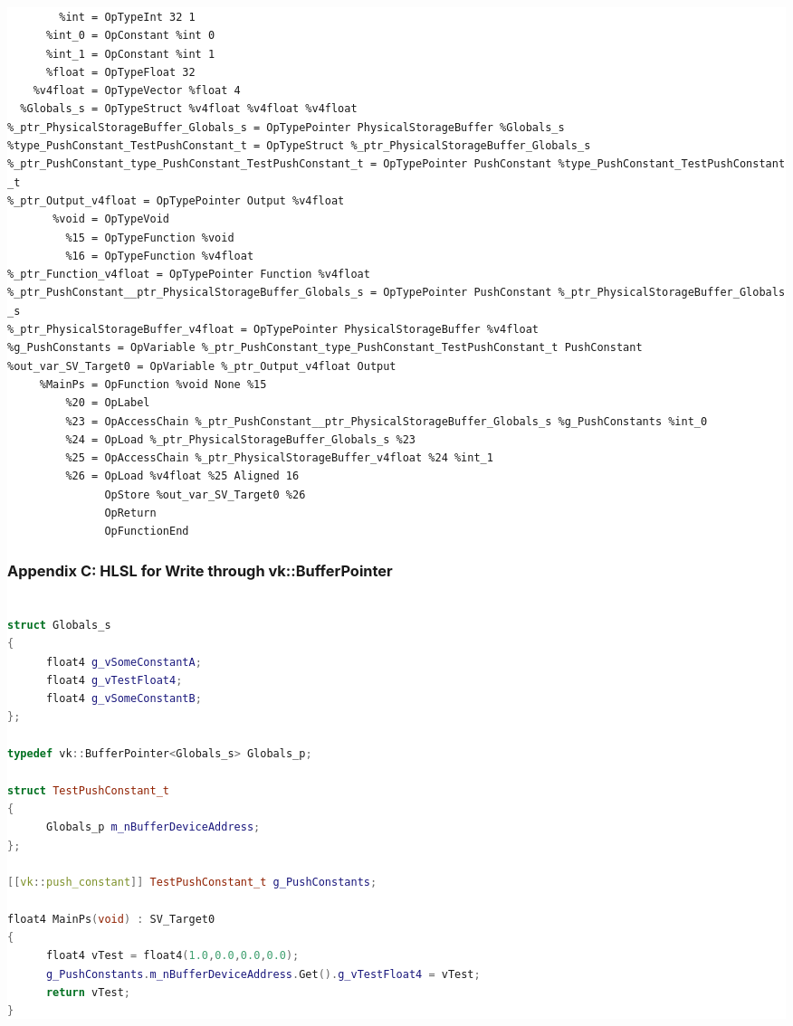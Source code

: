 ```
        %int = OpTypeInt 32 1
      %int_0 = OpConstant %int 0
      %int_1 = OpConstant %int 1
      %float = OpTypeFloat 32
    %v4float = OpTypeVector %float 4
  %Globals_s = OpTypeStruct %v4float %v4float %v4float
%_ptr_PhysicalStorageBuffer_Globals_s = OpTypePointer PhysicalStorageBuffer %Globals_s
%type_PushConstant_TestPushConstant_t = OpTypeStruct %_ptr_PhysicalStorageBuffer_Globals_s
%_ptr_PushConstant_type_PushConstant_TestPushConstant_t = OpTypePointer PushConstant %type_PushConstant_TestPushConstant_t
%_ptr_Output_v4float = OpTypePointer Output %v4float
       %void = OpTypeVoid
         %15 = OpTypeFunction %void
         %16 = OpTypeFunction %v4float
%_ptr_Function_v4float = OpTypePointer Function %v4float
%_ptr_PushConstant__ptr_PhysicalStorageBuffer_Globals_s = OpTypePointer PushConstant %_ptr_PhysicalStorageBuffer_Globals_s
%_ptr_PhysicalStorageBuffer_v4float = OpTypePointer PhysicalStorageBuffer %v4float
%g_PushConstants = OpVariable %_ptr_PushConstant_type_PushConstant_TestPushConstant_t PushConstant
%out_var_SV_Target0 = OpVariable %_ptr_Output_v4float Output
     %MainPs = OpFunction %void None %15
         %20 = OpLabel
         %23 = OpAccessChain %_ptr_PushConstant__ptr_PhysicalStorageBuffer_Globals_s %g_PushConstants %int_0
         %24 = OpLoad %_ptr_PhysicalStorageBuffer_Globals_s %23
         %25 = OpAccessChain %_ptr_PhysicalStorageBuffer_v4float %24 %int_1
         %26 = OpLoad %v4float %25 Aligned 16
               OpStore %out_var_SV_Target0 %26
               OpReturn
               OpFunctionEnd
```

### Appendix C: HLSL for Write through vk::BufferPointer


```c++

struct Globals_s
{
      float4 g_vSomeConstantA;
      float4 g_vTestFloat4;
      float4 g_vSomeConstantB;
};

typedef vk::BufferPointer<Globals_s> Globals_p;

struct TestPushConstant_t
{
      Globals_p m_nBufferDeviceAddress;
};

[[vk::push_constant]] TestPushConstant_t g_PushConstants;

float4 MainPs(void) : SV_Target0
{
      float4 vTest = float4(1.0,0.0,0.0,0.0);
      g_PushConstants.m_nBufferDeviceAddress.Get().g_vTestFloat4 = vTest;
      return vTest;
}

```
